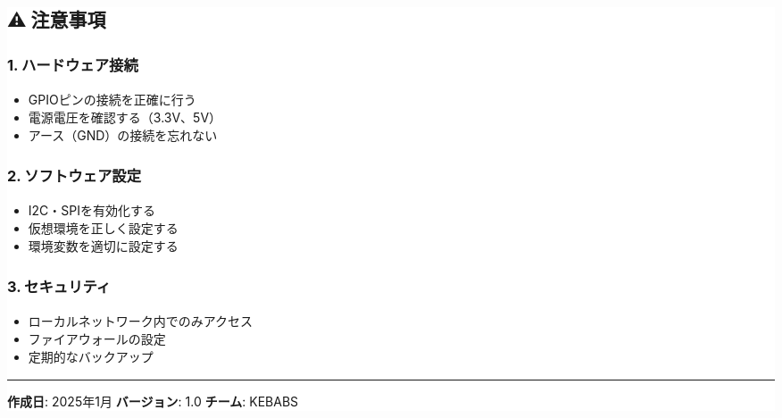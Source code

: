 ## ⚠️ 注意事項

### 1. ハードウェア接続
- GPIOピンの接続を正確に行う
- 電源電圧を確認する（3.3V、5V）
- アース（GND）の接続を忘れない

### 2. ソフトウェア設定
- I2C・SPIを有効化する
- 仮想環境を正しく設定する
- 環境変数を適切に設定する

### 3. セキュリティ
- ローカルネットワーク内でのみアクセス
- ファイアウォールの設定
- 定期的なバックアップ

---

**作成日**: 2025年1月
**バージョン**: 1.0
**チーム**: KEBABS

